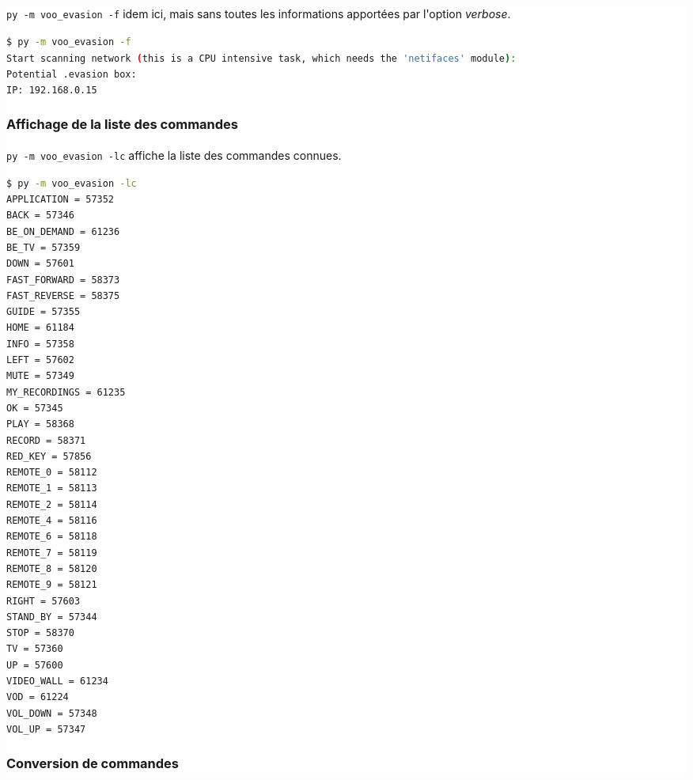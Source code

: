 
`py -m voo_evasion -f` idem ici, mais sans toutes les informations apportées par l'option *verbose*.

```bash
$ py -m voo_evasion -f
Start scanning network (this is a CPU intensive task, which needs the 'netifaces' module):
Potential .evasion box:
IP: 192.168.0.15
```

### Affichage de la liste des commandes

`py -m voo_evasion -lc` affiche la liste des commandes connues.

```bash
$ py -m voo_evasion -lc
APPLICATION = 57352
BACK = 57346
BE_ON_DEMAND = 61236
BE_TV = 57359
DOWN = 57601
FAST_FORWARD = 58373
FAST_REVERSE = 58375
GUIDE = 57355
HOME = 61184
INFO = 57358
LEFT = 57602
MUTE = 57349
MY_RECORDINGS = 61235
OK = 57345
PLAY = 58368
RECORD = 58371
RED_KEY = 57856
REMOTE_0 = 58112
REMOTE_1 = 58113
REMOTE_2 = 58114
REMOTE_4 = 58116
REMOTE_6 = 58118
REMOTE_7 = 58119
REMOTE_8 = 58120
REMOTE_9 = 58121
RIGHT = 57603
STAND_BY = 57344
STOP = 58370
TV = 57360
UP = 57600
VIDEO_WALL = 61234
VOD = 61224
VOL_DOWN = 57348
VOL_UP = 57347
```

### Conversion de commandes
